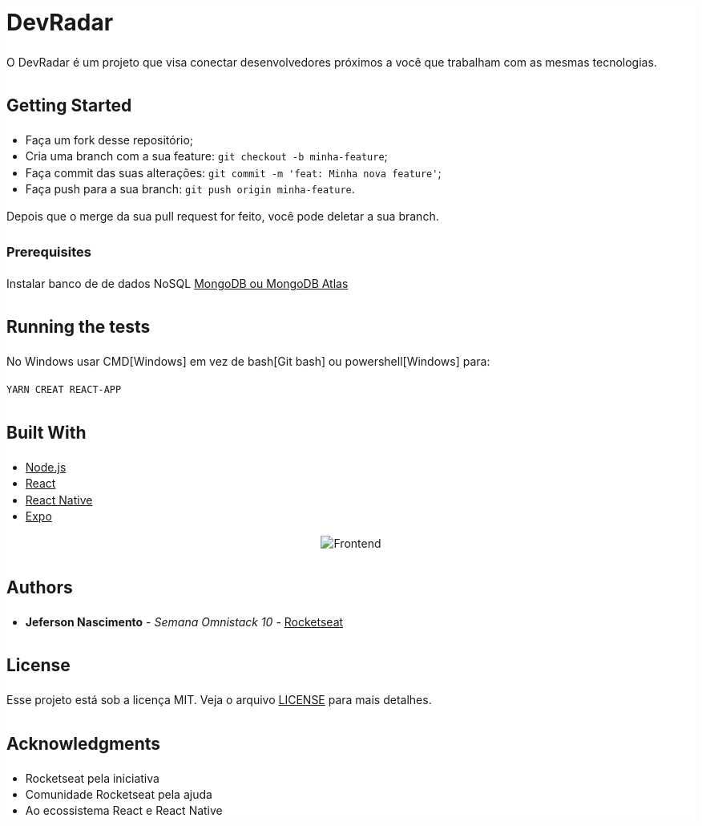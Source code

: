 # DevRadar

O DevRadar é um projeto que visa conectar desenvolvedores próximos a você que trabalham com as mesmas tecnologias.

## Getting Started

- Faça um fork desse repositório;
- Cria uma branch com a sua feature: `git checkout -b minha-feature`;
- Faça commit das suas alterações: `git commit -m 'feat: Minha nova feature'`;
- Faça push para a sua branch: `git push origin minha-feature`.

Depois que o merge da sua pull request for feito, você pode deletar a sua branch.

### Prerequisites

Instalar banco de de dados NoSQL [MongoDB ou MongoDB Atlas](https://www.mongodb.com/)

## Running the tests

No Windows usar CMD[Windows] em vez de bash[Git bash] ou powershell[Windows] para: 

```
YARN CREAT REACT-APP
```

## Built With

- [Node.js](https://nodejs.org/en/)
- [React](https://reactjs.org)
- [React Native](https://facebook.github.io/react-native/)
- [Expo](https://expo.io/)


<p align="center">
  <img alt="Frontend" src="https://github.com/Rocketseat/semana-omnistack-10/raw/master/.github/devradar.png" width="100%">
</p>

## Authors

* **Jeferson Nascimento** - *Semana Omnistack 10* - [Rocketseat](https://github.com/Rocketseat)

## License

Esse projeto está sob a licença MIT. Veja o arquivo [LICENSE](LICENSE.md) para mais detalhes.

## Acknowledgments

* Rocketseat pela iniciativa
* Comunidade Rocketseat pela ajuda
* Ao ecossistema React e React Native
